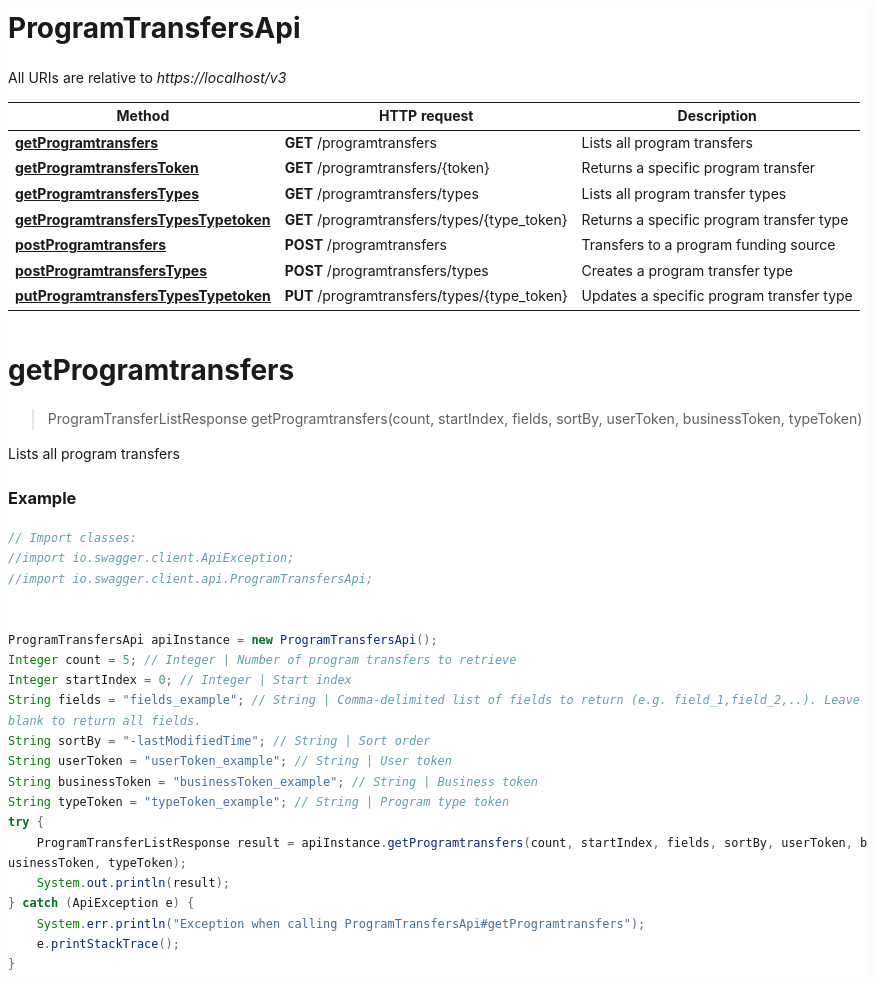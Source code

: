 # ProgramTransfersApi

All URIs are relative to *https://localhost/v3*

Method | HTTP request | Description
------------- | ------------- | -------------
[**getProgramtransfers**](ProgramTransfersApi.md#getProgramtransfers) | **GET** /programtransfers | Lists all program transfers
[**getProgramtransfersToken**](ProgramTransfersApi.md#getProgramtransfersToken) | **GET** /programtransfers/{token} | Returns a specific program transfer
[**getProgramtransfersTypes**](ProgramTransfersApi.md#getProgramtransfersTypes) | **GET** /programtransfers/types | Lists all program transfer types
[**getProgramtransfersTypesTypetoken**](ProgramTransfersApi.md#getProgramtransfersTypesTypetoken) | **GET** /programtransfers/types/{type_token} | Returns a specific program transfer type
[**postProgramtransfers**](ProgramTransfersApi.md#postProgramtransfers) | **POST** /programtransfers | Transfers to a program funding source
[**postProgramtransfersTypes**](ProgramTransfersApi.md#postProgramtransfersTypes) | **POST** /programtransfers/types | Creates a program transfer type
[**putProgramtransfersTypesTypetoken**](ProgramTransfersApi.md#putProgramtransfersTypesTypetoken) | **PUT** /programtransfers/types/{type_token} | Updates a specific program transfer type


<a name="getProgramtransfers"></a>
# **getProgramtransfers**
> ProgramTransferListResponse getProgramtransfers(count, startIndex, fields, sortBy, userToken, businessToken, typeToken)

Lists all program transfers



### Example
```java
// Import classes:
//import io.swagger.client.ApiException;
//import io.swagger.client.api.ProgramTransfersApi;


ProgramTransfersApi apiInstance = new ProgramTransfersApi();
Integer count = 5; // Integer | Number of program transfers to retrieve
Integer startIndex = 0; // Integer | Start index
String fields = "fields_example"; // String | Comma-delimited list of fields to return (e.g. field_1,field_2,..). Leave blank to return all fields.
String sortBy = "-lastModifiedTime"; // String | Sort order
String userToken = "userToken_example"; // String | User token
String businessToken = "businessToken_example"; // String | Business token
String typeToken = "typeToken_example"; // String | Program type token
try {
    ProgramTransferListResponse result = apiInstance.getProgramtransfers(count, startIndex, fields, sortBy, userToken, businessToken, typeToken);
    System.out.println(result);
} catch (ApiException e) {
    System.err.println("Exception when calling ProgramTransfersApi#getProgramtransfers");
    e.printStackTrace();
}
```
